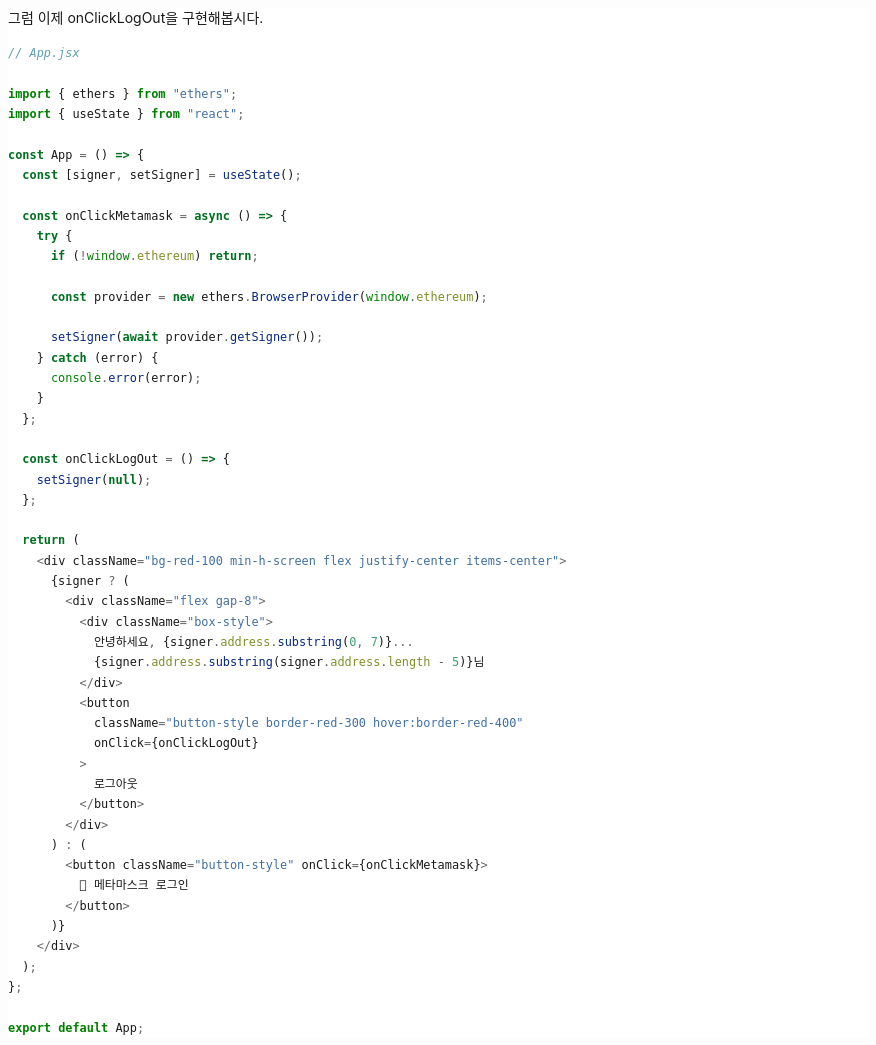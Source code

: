 그럼 이제 onClickLogOut을 구현해봅시다.

```javascript
// App.jsx

import { ethers } from "ethers";
import { useState } from "react";

const App = () => {
  const [signer, setSigner] = useState();

  const onClickMetamask = async () => {
    try {
      if (!window.ethereum) return;

      const provider = new ethers.BrowserProvider(window.ethereum);

      setSigner(await provider.getSigner());
    } catch (error) {
      console.error(error);
    }
  };

  const onClickLogOut = () => {
    setSigner(null);
  };

  return (
    <div className="bg-red-100 min-h-screen flex justify-center items-center">
      {signer ? (
        <div className="flex gap-8">
          <div className="box-style">
            안녕하세요, {signer.address.substring(0, 7)}...
            {signer.address.substring(signer.address.length - 5)}님
          </div>
          <button
            className="button-style border-red-300 hover:border-red-400"
            onClick={onClickLogOut}
          >
            로그아웃
          </button>
        </div>
      ) : (
        <button className="button-style" onClick={onClickMetamask}>
          🦊 메타마스크 로그인
        </button>
      )}
    </div>
  );
};

export default App;
```
